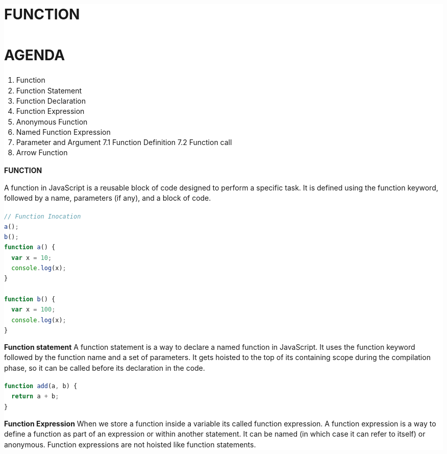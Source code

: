 # FUNCTION

# AGENDA

1. Function
2. Function Statement
3. Function Declaration
4. Function Expression
5. Anonymous Function
6. Named Function Expression
7. Parameter and Argument
   7.1 Function Definition
   7.2 Function call
8. Arrow Function

**FUNCTION**

A function in JavaScript is a reusable block of code designed to perform a specific task. It is defined using the function keyword, followed by a name, parameters (if any), and a block of code.

```js
// Function Inocation
a();
b();
function a() {
  var x = 10;
  console.log(x);
}

function b() {
  var x = 100;
  console.log(x);
}
```

**Function statement**
A function statement is a way to declare a named function in JavaScript.
It uses the function keyword followed by the function name and a set of parameters.
It gets hoisted to the top of its containing scope during the compilation phase, so it can be called before its declaration in the code.

```js
function add(a, b) {
  return a + b;
}
```

**Function Expression**
When we store a function inside a variable its called function expression.
A function expression is a way to define a function as part of an expression or within another statement.
It can be named (in which case it can refer to itself) or anonymous.
Function expressions are not hoisted like function statements.
